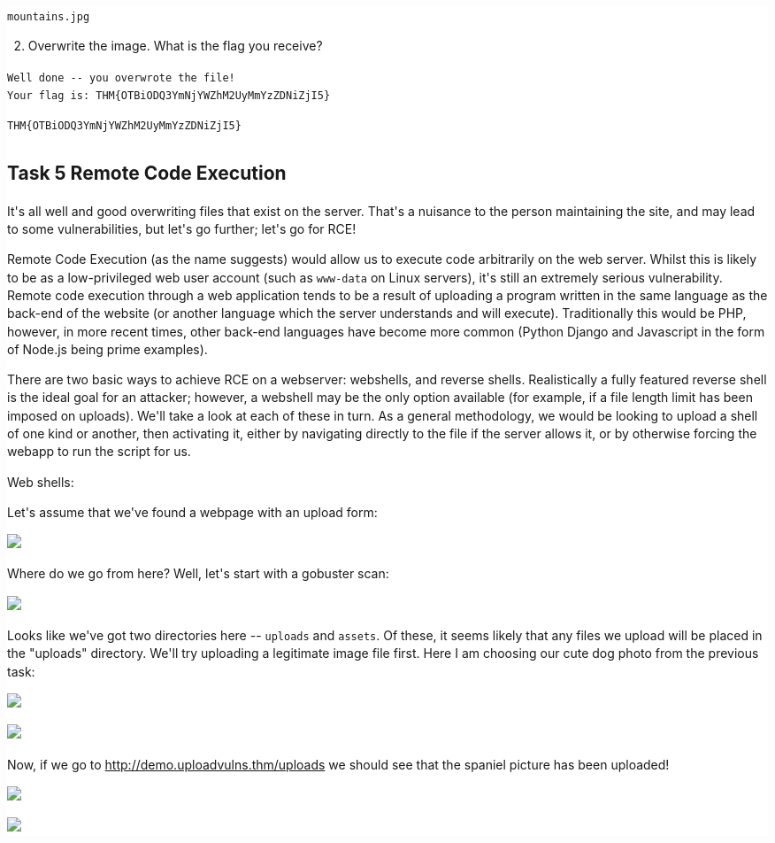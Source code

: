 `mountains.jpg`

2. Overwrite the image. What is the flag you receive?

```
Well done -- you overwrote the file!
Your flag is: THM{OTBiODQ3YmNjYWZhM2UyMmYzZDNiZjI5}
```

`THM{OTBiODQ3YmNjYWZhM2UyMmYzZDNiZjI5}`

## Task 5 Remote Code Execution

It's all well and good overwriting files that exist on the server. That's a nuisance to the person maintaining the site, and may lead to some vulnerabilities, but let's go further; let's go for RCE!

Remote Code Execution (as the name suggests) would allow us to execute code arbitrarily on the web server. Whilst this is likely to be as a low-privileged web user account (such as `www-data` on Linux servers), it's still an extremely serious vulnerability. Remote code execution through a web application tends to be a result of uploading a program written in the same language as the back-end of the website (or another language which the server understands and will execute). Traditionally this would be PHP, however, in more recent times, other back-end languages have become more common (Python Django and Javascript in the form of Node.js being prime examples).

There are two basic ways to achieve RCE on a webserver: webshells, and reverse shells. Realistically a fully featured reverse shell is the ideal goal for an attacker; however, a webshell may be the only option available (for example, if a file length limit has been imposed on uploads). We'll take a look at each of these in turn. As a general methodology, we would be looking to upload a shell of one kind or another, then activating it, either by navigating directly to the file if the server allows it, or by otherwise forcing the webapp to run the script for us.

Web shells:

Let's assume that we've found a webpage with an upload form:

![](https://i.imgur.com/GxMJAKH.png)

Where do we go from here? Well, let's start with a gobuster scan:

![](https://i.imgur.com/OftwAIE.png)

Looks like we've got two directories here -- `uploads` and `assets`. Of these, it seems likely that any files we upload will be placed in the "uploads" directory. We'll try uploading a legitimate image file first. Here I am choosing our cute dog photo from the previous task:

![](https://i.imgur.com/aAyIrod.png)

![](https://i.imgur.com/mIbGRIk.png)

Now, if we go to http://demo.uploadvulns.thm/uploads we should see that the spaniel picture has been uploaded!

![](https://i.imgur.com/lVe2tjL.png)

![](https://i.imgur.com/N8vWlVO.png)
